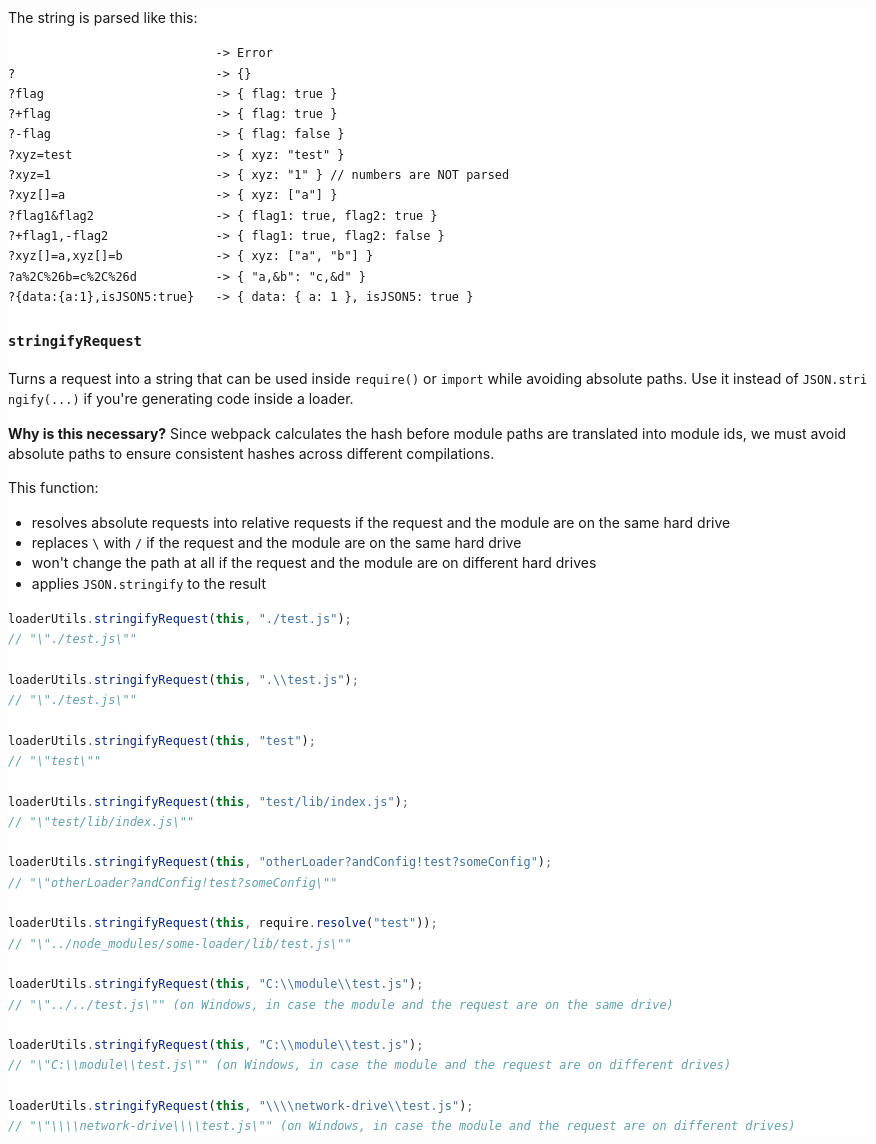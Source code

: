 The string is parsed like this:

``` text
                             -> Error
?                            -> {}
?flag                        -> { flag: true }
?+flag                       -> { flag: true }
?-flag                       -> { flag: false }
?xyz=test                    -> { xyz: "test" }
?xyz=1                       -> { xyz: "1" } // numbers are NOT parsed
?xyz[]=a                     -> { xyz: ["a"] }
?flag1&flag2                 -> { flag1: true, flag2: true }
?+flag1,-flag2               -> { flag1: true, flag2: false }
?xyz[]=a,xyz[]=b             -> { xyz: ["a", "b"] }
?a%2C%26b=c%2C%26d           -> { "a,&b": "c,&d" }
?{data:{a:1},isJSON5:true}   -> { data: { a: 1 }, isJSON5: true }
```

### `stringifyRequest`

Turns a request into a string that can be used inside `require()` or `import` while avoiding absolute paths.
Use it instead of `JSON.stringify(...)` if you're generating code inside a loader.

**Why is this necessary?** Since webpack calculates the hash before module paths are translated into module ids, we must avoid absolute paths to ensure
consistent hashes across different compilations.

This function:

- resolves absolute requests into relative requests if the request and the module are on the same hard drive
- replaces `\` with `/` if the request and the module are on the same hard drive
- won't change the path at all if the request and the module are on different hard drives
- applies `JSON.stringify` to the result

```javascript
loaderUtils.stringifyRequest(this, "./test.js");
// "\"./test.js\""

loaderUtils.stringifyRequest(this, ".\\test.js");
// "\"./test.js\""

loaderUtils.stringifyRequest(this, "test");
// "\"test\""

loaderUtils.stringifyRequest(this, "test/lib/index.js");
// "\"test/lib/index.js\""

loaderUtils.stringifyRequest(this, "otherLoader?andConfig!test?someConfig");
// "\"otherLoader?andConfig!test?someConfig\""

loaderUtils.stringifyRequest(this, require.resolve("test"));
// "\"../node_modules/some-loader/lib/test.js\""

loaderUtils.stringifyRequest(this, "C:\\module\\test.js");
// "\"../../test.js\"" (on Windows, in case the module and the request are on the same drive)

loaderUtils.stringifyRequest(this, "C:\\module\\test.js");
// "\"C:\\module\\test.js\"" (on Windows, in case the module and the request are on different drives)

loaderUtils.stringifyRequest(this, "\\\\network-drive\\test.js");
// "\"\\\\network-drive\\\\test.js\"" (on Windows, in case the module and the request are on different drives)
```

